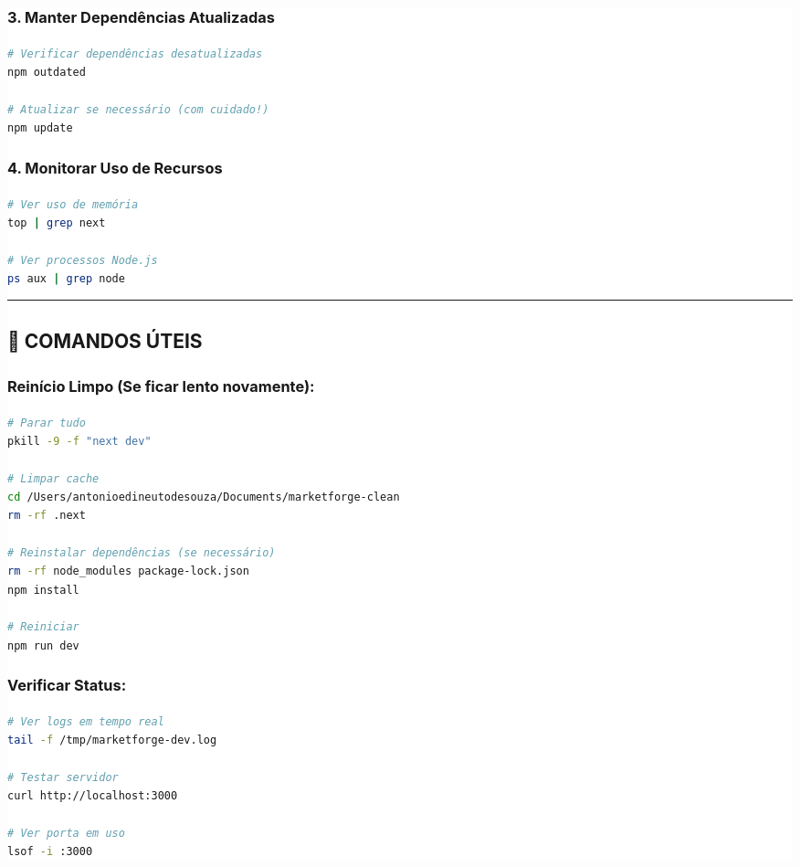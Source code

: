 ### 3. Manter Dependências Atualizadas
```bash
# Verificar dependências desatualizadas
npm outdated

# Atualizar se necessário (com cuidado!)
npm update
```

### 4. Monitorar Uso de Recursos
```bash
# Ver uso de memória
top | grep next

# Ver processos Node.js
ps aux | grep node
```

---

## 🔧 COMANDOS ÚTEIS

### Reinício Limpo (Se ficar lento novamente):
```bash
# Parar tudo
pkill -9 -f "next dev"

# Limpar cache
cd /Users/antonioedineutodesouza/Documents/marketforge-clean
rm -rf .next

# Reinstalar dependências (se necessário)
rm -rf node_modules package-lock.json
npm install

# Reiniciar
npm run dev
```

### Verificar Status:
```bash
# Ver logs em tempo real
tail -f /tmp/marketforge-dev.log

# Testar servidor
curl http://localhost:3000

# Ver porta em uso
lsof -i :3000
```
